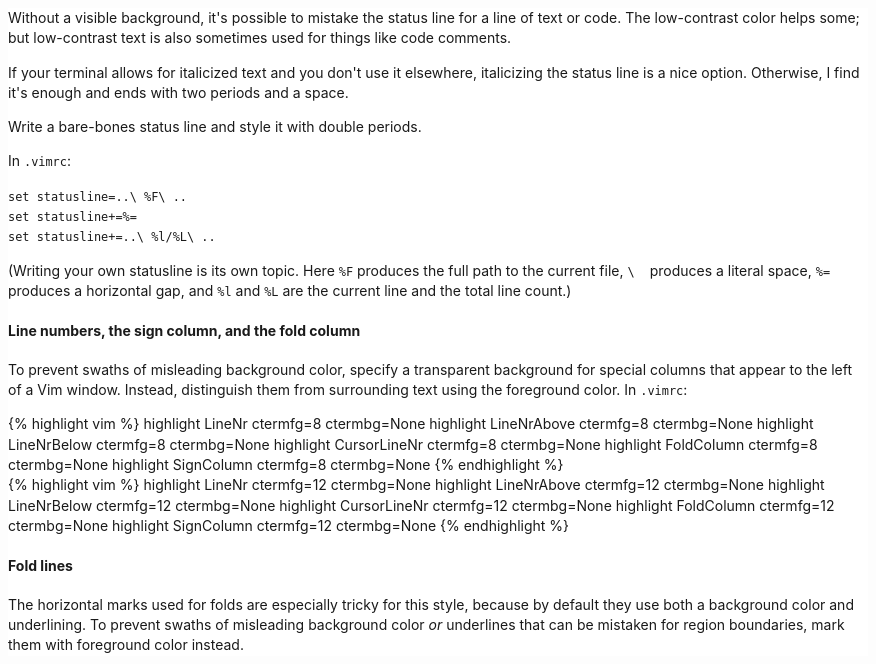 Without a visible background, it's possible to mistake the status line for
a line of text or code. The low-contrast color helps some; but low-contrast
text is also sometimes used for things like code comments.

If your terminal allows for italicized text and you don't use it elsewhere,
italicizing the status line is a nice option. Otherwise, I find it's enough
and ends with two periods and a space. 

Write a bare-bones status line and style it with double periods.  


In <code class="bluecode">.vimrc</code>:
```vim
set statusline=..\ %F\ ..
set statusline+=%=
set statusline+=..\ %l/%L\ ..
```

(Writing your own statusline is its own topic. Here `%F` produces the full
path to the current file, `\ `  produces a literal space, `%=` produces a
horizontal gap, and `%l` and `%L` are the current line and the total line count.)


#### Line numbers, the sign column, and the fold column

To prevent swaths of misleading background color, specify a transparent background
for special columns that appear to the left of a Vim window. Instead, distinguish
them from surrounding text using the foreground color.  In <code class="bluecode">.vimrc</code>:
<div class="onlynormal language-vim">
{% highlight vim %}
highlight LineNr ctermfg=8 ctermbg=None
highlight LineNrAbove ctermfg=8 ctermbg=None
highlight LineNrBelow ctermfg=8 ctermbg=None
highlight CursorLineNr ctermfg=8 ctermbg=None
highlight FoldColumn ctermfg=8 ctermbg=None
highlight SignColumn ctermfg=8 ctermbg=None
{% endhighlight %}
</div>
<div class="onlyswitched language-vim">
{% highlight vim %}
highlight LineNr ctermfg=12 ctermbg=None
highlight LineNrAbove ctermfg=12 ctermbg=None
highlight LineNrBelow ctermfg=12 ctermbg=None
highlight CursorLineNr ctermfg=12 ctermbg=None
highlight FoldColumn ctermfg=12 ctermbg=None
highlight SignColumn ctermfg=12 ctermbg=None
{% endhighlight %}
</div>

#### Fold lines

The horizontal marks used for folds are especially tricky for this style, because
by default they use both a background color and underlining. To prevent
swaths of misleading background color _or_ underlines that can be mistaken for
region boundaries, mark them with foreground color instead.
